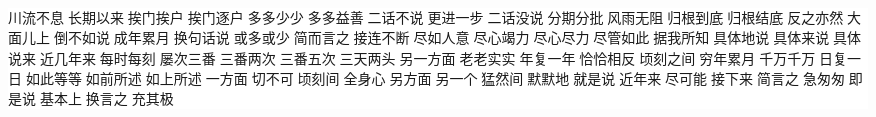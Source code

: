 川流不息
长期以来
挨门挨户
挨门逐户
多多少少
多多益善
二话不说
更进一步
二话没说
分期分批
风雨无阻
归根到底
归根结底
反之亦然
大面儿上
倒不如说
成年累月
换句话说
或多或少
简而言之
接连不断
尽如人意
尽心竭力
尽心尽力
尽管如此
据我所知
具体地说
具体来说
具体说来
近几年来
每时每刻
屡次三番
三番两次
三番五次
三天两头
另一方面
老老实实
年复一年
恰恰相反
顷刻之间
穷年累月
千万千万
日复一日
如此等等
如前所述
如上所述
一方面
切不可
顷刻间
全身心
另方面
另一个
猛然间
默默地
就是说
近年来
尽可能
接下来
简言之
急匆匆
即是说
基本上
换言之
充其极